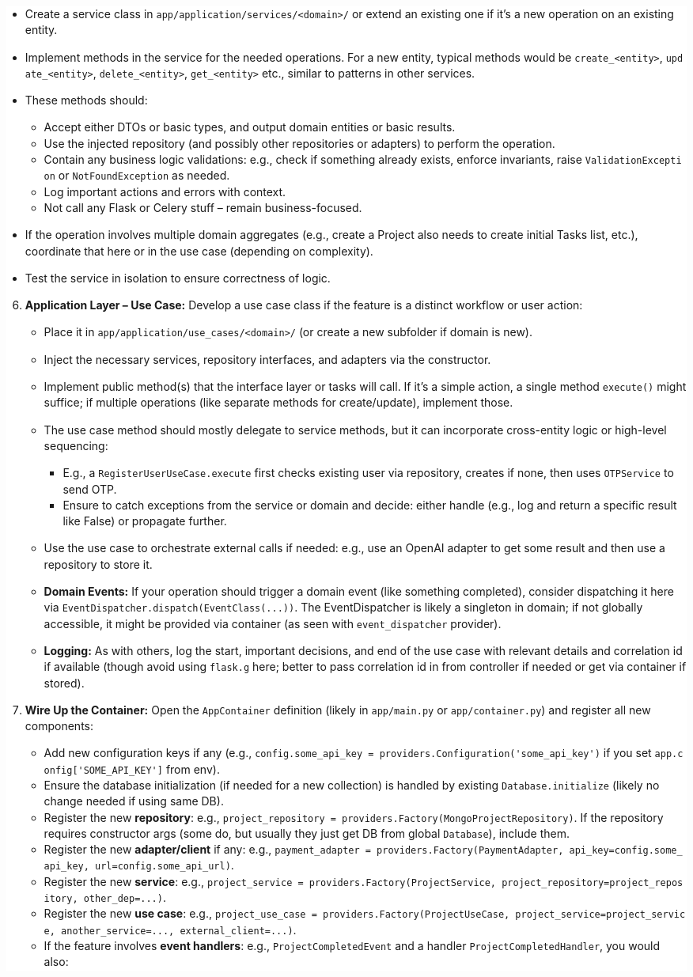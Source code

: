    * Create a service class in `app/application/services/<domain>/` or extend an existing one if it’s a new operation on an existing entity.
   * Implement methods in the service for the needed operations. For a new entity, typical methods would be `create_<entity>`, `update_<entity>`, `delete_<entity>`, `get_<entity>` etc., similar to patterns in other services.
   * These methods should:

     * Accept either DTOs or basic types, and output domain entities or basic results.
     * Use the injected repository (and possibly other repositories or adapters) to perform the operation.
     * Contain any business logic validations: e.g., check if something already exists, enforce invariants, raise `ValidationException` or `NotFoundException` as needed.
     * Log important actions and errors with context.
     * Not call any Flask or Celery stuff – remain business-focused.
   * If the operation involves multiple domain aggregates (e.g., create a Project also needs to create initial Tasks list, etc.), coordinate that here or in the use case (depending on complexity).
   * Test the service in isolation to ensure correctness of logic.
6. **Application Layer – Use Case:** Develop a use case class if the feature is a distinct workflow or user action:

   * Place it in `app/application/use_cases/<domain>/` (or create a new subfolder if domain is new).
   * Inject the necessary services, repository interfaces, and adapters via the constructor.
   * Implement public method(s) that the interface layer or tasks will call. If it’s a simple action, a single method `execute()` might suffice; if multiple operations (like separate methods for create/update), implement those.
   * The use case method should mostly delegate to service methods, but it can incorporate cross-entity logic or high-level sequencing:

     * E.g., a `RegisterUserUseCase.execute` first checks existing user via repository, creates if none, then uses `OTPService` to send OTP.
     * Ensure to catch exceptions from the service or domain and decide: either handle (e.g., log and return a specific result like False) or propagate further.
   * Use the use case to orchestrate external calls if needed: e.g., use an OpenAI adapter to get some result and then use a repository to store it.
   * **Domain Events:** If your operation should trigger a domain event (like something completed), consider dispatching it here via `EventDispatcher.dispatch(EventClass(...))`. The EventDispatcher is likely a singleton in domain; if not globally accessible, it might be provided via container (as seen with `event_dispatcher` provider).
   * **Logging:** As with others, log the start, important decisions, and end of the use case with relevant details and correlation id if available (though avoid using `flask.g` here; better to pass correlation id in from controller if needed or get via container if stored).
7. **Wire Up the Container:** Open the `AppContainer` definition (likely in `app/main.py` or `app/container.py`) and register all new components:

   * Add new configuration keys if any (e.g., `config.some_api_key = providers.Configuration('some_api_key')` if you set `app.config['SOME_API_KEY']` from env).
   * Ensure the database initialization (if needed for a new collection) is handled by existing `Database.initialize` (likely no change needed if using same DB).
   * Register the new **repository**: e.g., `project_repository = providers.Factory(MongoProjectRepository)`. If the repository requires constructor args (some do, but usually they just get DB from global `Database`), include them.
   * Register the new **adapter/client** if any: e.g., `payment_adapter = providers.Factory(PaymentAdapter, api_key=config.some_api_key, url=config.some_api_url)`.
   * Register the new **service**: e.g., `project_service = providers.Factory(ProjectService, project_repository=project_repository, other_dep=...)`.
   * Register the new **use case**: e.g., `project_use_case = providers.Factory(ProjectUseCase, project_service=project_service, another_service=..., external_client=...)`.
   * If the feature involves **event handlers**: e.g., `ProjectCompletedEvent` and a handler `ProjectCompletedHandler`, you would also:

